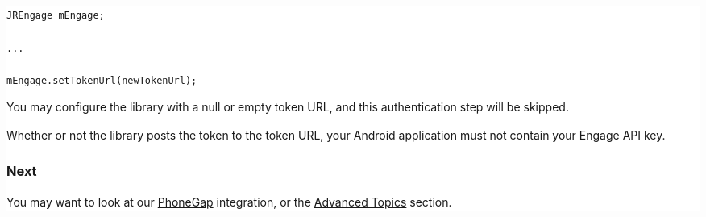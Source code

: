     JREngage mEngage;

    ...

    mEngage.setTokenUrl(newTokenUrl);

You may configure the library with a null or empty token URL, and this authentication step will be skipped.

Whether or not the library posts the token to the token URL, your Android application must not contain your
Engage API key.

### Next

You may want to look at our [PhoneGap](/documentation/mobile-libraries/phonegapcordova/ "PhoneGap/Cordova")
integration, or the [Advanced Topics](/documentation/mobile-libraries/advanced-topics/ "Advanced Topics")
section.